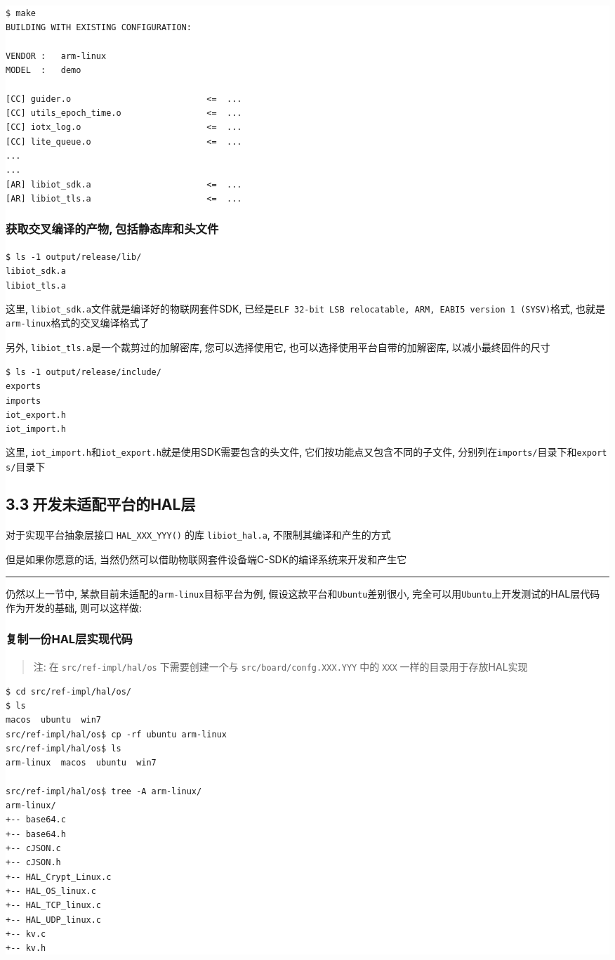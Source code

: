     $ make
    BUILDING WITH EXISTING CONFIGURATION:

    VENDOR :   arm-linux
    MODEL  :   demo

    [CC] guider.o                           <=  ...
    [CC] utils_epoch_time.o                 <=  ...
    [CC] iotx_log.o                         <=  ...
    [CC] lite_queue.o                       <=  ...
    ...
    ...
    [AR] libiot_sdk.a                       <=  ...
    [AR] libiot_tls.a                       <=  ...

### <a name="获取交叉编译的产物, 包括静态库和头文件">获取交叉编译的产物, 包括静态库和头文件</a>

    $ ls -1 output/release/lib/
    libiot_sdk.a
    libiot_tls.a

这里, `libiot_sdk.a`文件就是编译好的物联网套件SDK, 已经是`ELF 32-bit LSB relocatable, ARM, EABI5 version 1 (SYSV)`格式, 也就是`arm-linux`格式的交叉编译格式了

另外, `libiot_tls.a`是一个裁剪过的加解密库, 您可以选择使用它, 也可以选择使用平台自带的加解密库, 以减小最终固件的尺寸

    $ ls -1 output/release/include/
    exports
    imports
    iot_export.h
    iot_import.h

这里, `iot_import.h`和`iot_export.h`就是使用SDK需要包含的头文件, 它们按功能点又包含不同的子文件, 分别列在`imports/`目录下和`exports/`目录下

## <a name="3.3 开发未适配平台的HAL层">3.3 开发未适配平台的HAL层</a>

对于实现平台抽象层接口 `HAL_XXX_YYY()` 的库 `libiot_hal.a`, 不限制其编译和产生的方式

但是如果你愿意的话, 当然仍然可以借助物联网套件设备端C-SDK的编译系统来开发和产生它

---
仍然以上一节中, 某款目前未适配的`arm-linux`目标平台为例, 假设这款平台和`Ubuntu`差别很小, 完全可以用`Ubuntu`上开发测试的HAL层代码作为开发的基础, 则可以这样做:

### <a name="复制一份HAL层实现代码">复制一份HAL层实现代码</a>

> 注: 在 `src/ref-impl/hal/os` 下需要创建一个与 `src/board/confg.XXX.YYY` 中的 `XXX` 一样的目录用于存放HAL实现

    $ cd src/ref-impl/hal/os/
    $ ls
    macos  ubuntu  win7
    src/ref-impl/hal/os$ cp -rf ubuntu arm-linux
    src/ref-impl/hal/os$ ls
    arm-linux  macos  ubuntu  win7

    src/ref-impl/hal/os$ tree -A arm-linux/
    arm-linux/
    +-- base64.c
    +-- base64.h
    +-- cJSON.c
    +-- cJSON.h
    +-- HAL_Crypt_Linux.c
    +-- HAL_OS_linux.c
    +-- HAL_TCP_linux.c
    +-- HAL_UDP_linux.c
    +-- kv.c
    +-- kv.h
